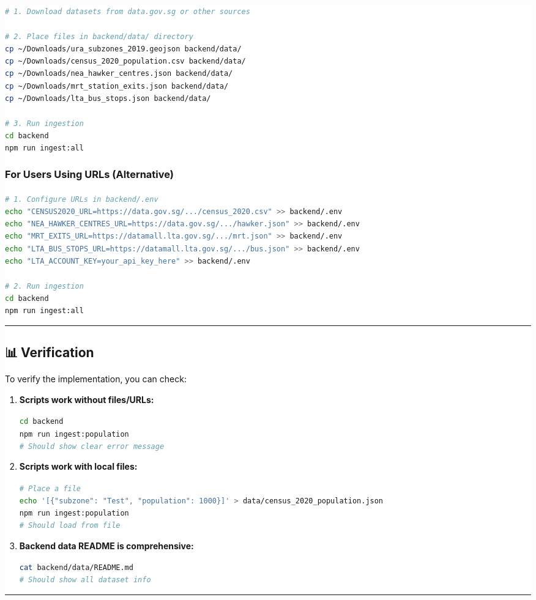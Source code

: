 ```bash
# 1. Download datasets from data.gov.sg or other sources

# 2. Place files in backend/data/ directory
cp ~/Downloads/ura_subzones_2019.geojson backend/data/
cp ~/Downloads/census_2020_population.csv backend/data/
cp ~/Downloads/nea_hawker_centres.json backend/data/
cp ~/Downloads/mrt_station_exits.json backend/data/
cp ~/Downloads/lta_bus_stops.json backend/data/

# 3. Run ingestion
cd backend
npm run ingest:all
```

### For Users Using URLs (Alternative)

```bash
# 1. Configure URLs in backend/.env
echo "CENSUS2020_URL=https://data.gov.sg/.../census_2020.csv" >> backend/.env
echo "NEA_HAWKER_CENTRES_URL=https://data.gov.sg/.../hawker.json" >> backend/.env
echo "MRT_EXITS_URL=https://datamall.lta.gov.sg/.../mrt.json" >> backend/.env
echo "LTA_BUS_STOPS_URL=https://datamall.lta.gov.sg/.../bus.json" >> backend/.env
echo "LTA_ACCOUNT_KEY=your_api_key_here" >> backend/.env

# 2. Run ingestion
cd backend
npm run ingest:all
```

---

## 📊 Verification

To verify the implementation, you can check:

1. **Scripts work without files/URLs:**
   ```bash
   cd backend
   npm run ingest:population
   # Should show clear error message
   ```

2. **Scripts work with local files:**
   ```bash
   # Place a file
   echo '[{"subzone": "Test", "population": 1000}]' > data/census_2020_population.json
   npm run ingest:population
   # Should load from file
   ```

3. **Backend data README is comprehensive:**
   ```bash
   cat backend/data/README.md
   # Should show all dataset info
   ```

---